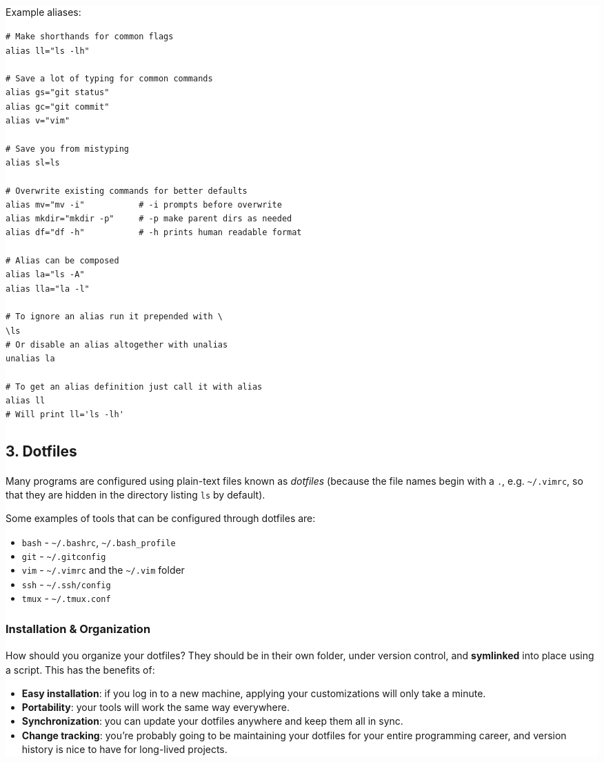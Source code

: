 Example aliases:
```
# Make shorthands for common flags
alias ll="ls -lh"

# Save a lot of typing for common commands
alias gs="git status"
alias gc="git commit"
alias v="vim"

# Save you from mistyping
alias sl=ls

# Overwrite existing commands for better defaults
alias mv="mv -i"           # -i prompts before overwrite
alias mkdir="mkdir -p"     # -p make parent dirs as needed
alias df="df -h"           # -h prints human readable format

# Alias can be composed
alias la="ls -A"
alias lla="la -l"

# To ignore an alias run it prepended with \
\ls
# Or disable an alias altogether with unalias
unalias la

# To get an alias definition just call it with alias
alias ll
# Will print ll='ls -lh'
```

## 3. Dotfiles
Many programs are configured using plain-text files known as _dotfiles_ (because the file names begin with a `.`, e.g. `~/.vimrc`, so that they are hidden in the directory listing `ls` by default).  

Some examples of tools that can be configured through dotfiles are:
- `bash` - `~/.bashrc`, `~/.bash_profile`
- `git` - `~/.gitconfig`
- `vim` - `~/.vimrc` and the `~/.vim` folder
- `ssh` - `~/.ssh/config`
- `tmux` - `~/.tmux.conf`

### Installation & Organization
How should you organize your dotfiles? They should be in their own folder, under version control, and **symlinked** into place using a script. This has the benefits of:
- **Easy installation**: if you log in to a new machine, applying your customizations will only take a minute.
- **Portability**: your tools will work the same way everywhere.
- **Synchronization**: you can update your dotfiles anywhere and keep them all in sync.
- **Change tracking**: you’re probably going to be maintaining your dotfiles for your entire programming career, and version history is nice to have for long-lived projects.
